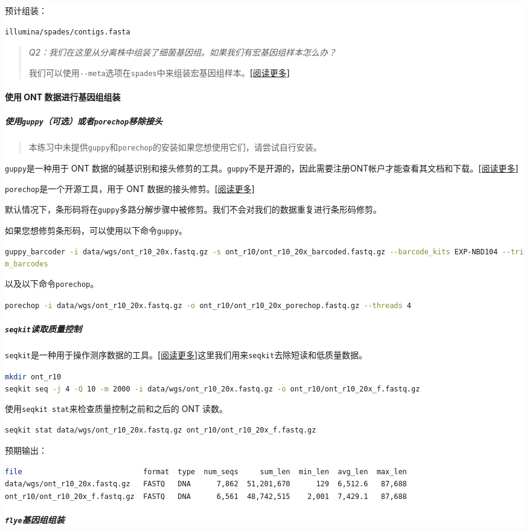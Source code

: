 预计组装：

```bash
illumina/spades/contigs.fasta
```

> _Q2：我们在这里从分离株中组装了细菌基因组。如果我们有宏基因组样本怎么办？_
> 
> 我们可以使用`--meta`选项在`spades`中来组装宏基因组样本。[\[阅读更多\]](https://github.com/ablab/spades#basic-options)

#### 使用 ONT 数据进行基因组组装

##### 使用`guppy`（可选）或者`porechop`移除接头

> 本练习中未提供`guppy`和`porechop`的安装如果您想使用它们，请尝试自行安装。

`guppy`是一种用于 ONT 数据的碱基识别和接头修剪的工具。`guppy`不是开源的，因此需要注册ONT帐户才能查看其文档和下载。[\[阅读更多\]](https://id.customers.nanoporetech.com/app/nanoporetech-customers_myaccount_1/exk2kkmfwpBAaT3WI697/sso/saml?RelayState=https://community.nanoporetech.com/downloads)

`porechop`是一个开源工具，用于 ONT 数据的接头修剪。[\[阅读更多\]](https://github.com/rrwick/Porechop)

默认情况下，条形码将在`guppy`多路分解步骤中被修剪。我们不会对我们的数据重复进行条形码修剪。

如果您想修剪条形码，可以使用以下命令`guppy`。

```bash
guppy_barcoder -i data/wgs/ont_r10_20x.fastq.gz -s ont_r10/ont_r10_20x_barcoded.fastq.gz --barcode_kits EXP-NBD104 --trim_barcodes
```

以及以下命令`porechop`。

```bash
porechop -i data/wgs/ont_r10_20x.fastq.gz -o ont_r10/ont_r10_20x_porechop.fastq.gz --threads 4
```

##### `seqkit`读取质量控制

`seqkit`是一种用于操作测序数据的工具。[\[阅读更多\]](https://bioinf.shenwei.me/seqkit/)这里我们用来`seqkit`去除短读和低质量数据。

```bash
mkdir ont_r10
seqkit seq -j 4 -Q 10 -m 2000 -i data/wgs/ont_r10_20x.fastq.gz -o ont_r10/ont_r10_20x_f.fastq.gz
```

使用`seqkit stat`来检查质量控制之前和之后的 ONT 读数。

```bash
seqkit stat data/wgs/ont_r10_20x.fastq.gz ont_r10/ont_r10_20x_f.fastq.gz 
```

预期输出：

```bash
file                            format  type  num_seqs     sum_len  min_len  avg_len  max_len
data/wgs/ont_r10_20x.fastq.gz   FASTQ   DNA      7,862  51,201,670      129  6,512.6   87,688
ont_r10/ont_r10_20x_f.fastq.gz  FASTQ   DNA      6,561  48,742,515    2,001  7,429.1   87,688 
```

##### `flye`基因组组装
